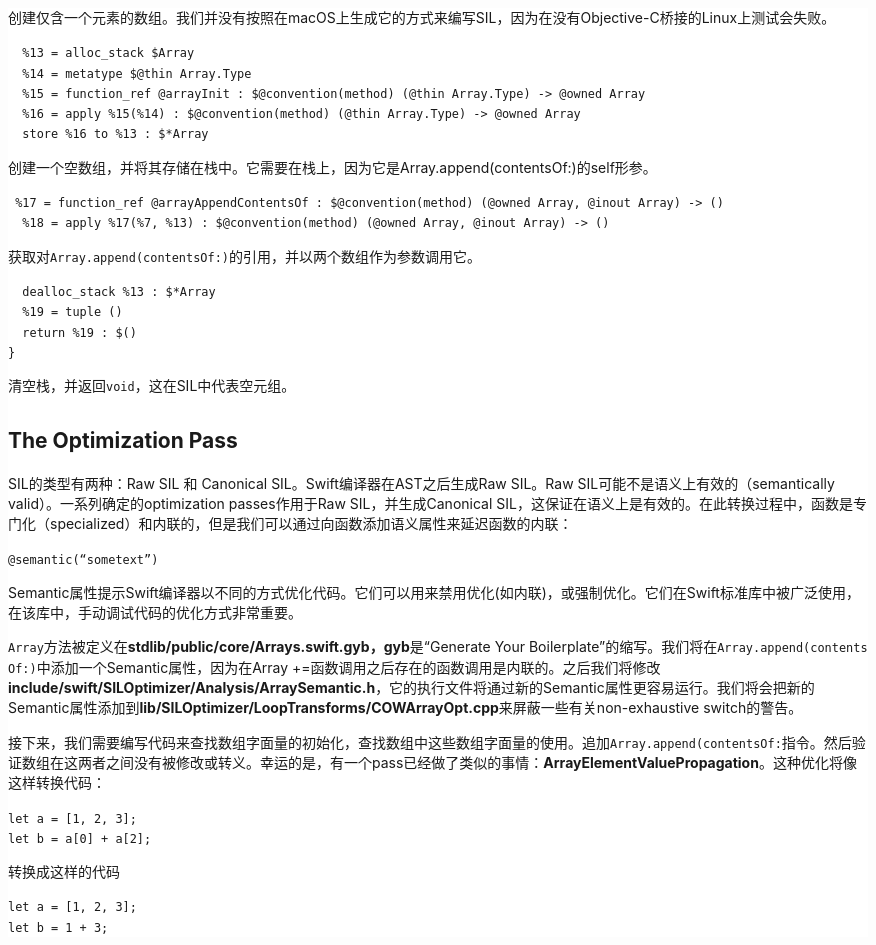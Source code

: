创建仅含一个元素的数组。我们并没有按照在macOS上生成它的方式来编写SIL，因为在没有Objective-C桥接的Linux上测试会失败。

```
  %13 = alloc_stack $Array
  %14 = metatype $@thin Array.Type
  %15 = function_ref @arrayInit : $@convention(method) (@thin Array.Type) -> @owned Array
  %16 = apply %15(%14) : $@convention(method) (@thin Array.Type) -> @owned Array
  store %16 to %13 : $*Array
```

创建一个空数组，并将其存储在栈中。它需要在栈上，因为它是Array.append(contentsOf:)的self形参。

```
 %17 = function_ref @arrayAppendContentsOf : $@convention(method) (@owned Array, @inout Array) -> ()
  %18 = apply %17(%7, %13) : $@convention(method) (@owned Array, @inout Array) -> ()
```

获取对`Array.append(contentsOf:)`的引用，并以两个数组作为参数调用它。

```
  dealloc_stack %13 : $*Array
  %19 = tuple ()
  return %19 : $()
}
```

清空栈，并返回`void`，这在SIL中代表空元组。

## The Optimization Pass

SIL的类型有两种：Raw SIL 和 Canonical SIL。Swift编译器在AST之后生成Raw SIL。Raw SIL可能不是语义上有效的（semantically valid）。一系列确定的optimization passes作用于Raw SIL，并生成Canonical SIL，这保证在语义上是有效的。在此转换过程中，函数是专门化（specialized）和内联的，但是我们可以通过向函数添加语义属性来延迟函数的内联：

```
@semantic(“sometext”)
```

Semantic属性提示Swift编译器以不同的方式优化代码。它们可以用来禁用优化(如内联)，或强制优化。它们在Swift标准库中被广泛使用，在该库中，手动调试代码的优化方式非常重要。

`Array`方法被定义在**stdlib/public/core/Arrays.swift.gyb，gyb**是“Generate Your Boilerplate”的缩写。我们将在`Array.append(contentsOf:)`中添加一个Semantic属性，因为在Array +=函数调用之后存在的函数调用是内联的。之后我们将修改**include/swift/SILOptimizer/Analysis/ArraySemantic.h**，它的执行文件将通过新的Semantic属性更容易运行。我们将会把新的Semantic属性添加到**lib/SILOptimizer/LoopTransforms/COWArrayOpt.cpp**来屏蔽一些有关non-exhaustive switch的警告。

接下来，我们需要编写代码来查找数组字面量的初始化，查找数组中这些数组字面量的使用。追加`Array.append(contentsOf:`指令。然后验证数组在这两者之间没有被修改或转义。幸运的是，有一个pass已经做了类似的事情：**ArrayElementValuePropagation**。这种优化将像这样转换代码：

```
let a = [1, 2, 3];
let b = a[0] + a[2];
```

转换成这样的代码

```
let a = [1, 2, 3];
let b = 1 + 3;
```
